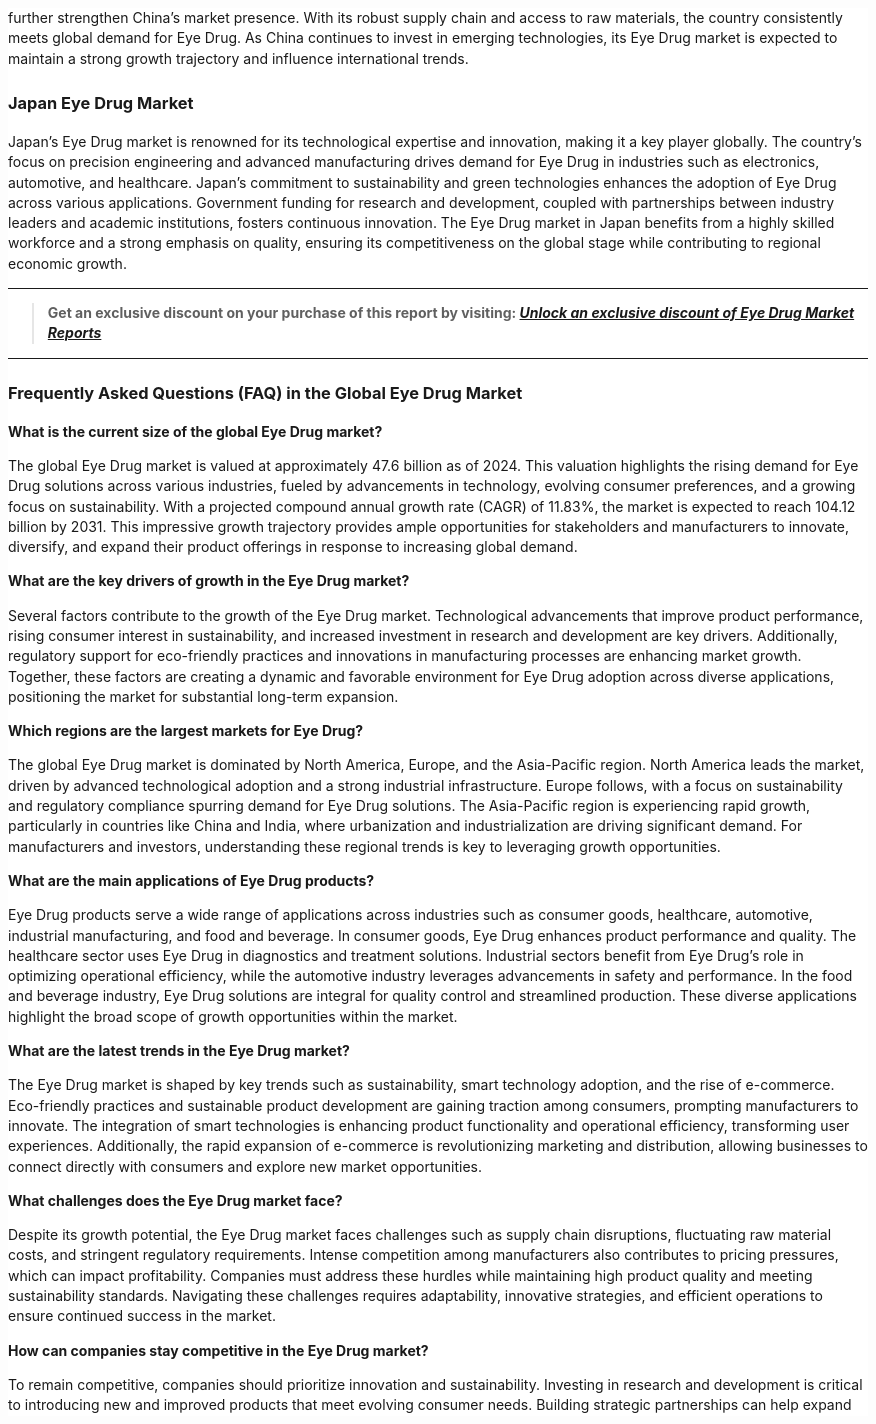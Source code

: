 further strengthen China&rsquo;s market presence. With its robust supply chain and access to raw materials, the country consistently meets global demand for Eye Drug. As China continues to invest in emerging technologies, its Eye Drug market is expected to maintain a strong growth trajectory and influence international trends.</p><h3>Japan Eye Drug Market</h3><p>Japan&rsquo;s Eye Drug market is renowned for its technological expertise and innovation, making it a key player globally. The country&rsquo;s focus on precision engineering and advanced manufacturing drives demand for Eye Drug in industries such as electronics, automotive, and healthcare. Japan&rsquo;s commitment to sustainability and green technologies enhances the adoption of Eye Drug across various applications. Government funding for research and development, coupled with partnerships between industry leaders and academic institutions, fosters continuous innovation. The Eye Drug market in Japan benefits from a highly skilled workforce and a strong emphasis on quality, ensuring its competitiveness on the global stage while contributing to regional economic growth.</p><hr /><blockquote><p><strong>Get an exclusive discount on your purchase of this report by visiting: <em><a href="://marketresearchpulse.com/ask-for-discount/131455?utm_source=Github&amp;utm_medium=0116">Unlock an exclusive discount of Eye Drug Market Reports</a></em>&nbsp;</strong></p></blockquote><hr /><h3>Frequently Asked Questions (FAQ) in the Global Eye Drug Market</h3><p><strong>What is the current size of the global Eye Drug market?</strong></p><p>The global Eye Drug market is valued at approximately 47.6 billion as of 2024. This valuation highlights the rising demand for Eye Drug solutions across various industries, fueled by advancements in technology, evolving consumer preferences, and a growing focus on sustainability. With a projected compound annual growth rate (CAGR) of 11.83%, the market is expected to reach 104.12 billion by 2031. This impressive growth trajectory provides ample opportunities for stakeholders and manufacturers to innovate, diversify, and expand their product offerings in response to increasing global demand.</p><p><strong>What are the key drivers of growth in the Eye Drug market?</strong></p><p>Several factors contribute to the growth of the Eye Drug market. Technological advancements that improve product performance, rising consumer interest in sustainability, and increased investment in research and development are key drivers. Additionally, regulatory support for eco-friendly practices and innovations in manufacturing processes are enhancing market growth. Together, these factors are creating a dynamic and favorable environment for Eye Drug adoption across diverse applications, positioning the market for substantial long-term expansion.</p><p><strong>Which regions are the largest markets for Eye Drug?</strong></p><p>The global Eye Drug market is dominated by North America, Europe, and the Asia-Pacific region. North America leads the market, driven by advanced technological adoption and a strong industrial infrastructure. Europe follows, with a focus on sustainability and regulatory compliance spurring demand for Eye Drug solutions. The Asia-Pacific region is experiencing rapid growth, particularly in countries like China and India, where urbanization and industrialization are driving significant demand. For manufacturers and investors, understanding these regional trends is key to leveraging growth opportunities.</p><p><strong>What are the main applications of Eye Drug products?</strong></p><p>Eye Drug products serve a wide range of applications across industries such as consumer goods, healthcare, automotive, industrial manufacturing, and food and beverage. In consumer goods, Eye Drug enhances product performance and quality. The healthcare sector uses Eye Drug in diagnostics and treatment solutions. Industrial sectors benefit from Eye Drug&rsquo;s role in optimizing operational efficiency, while the automotive industry leverages advancements in safety and performance. In the food and beverage industry, Eye Drug solutions are integral for quality control and streamlined production. These diverse applications highlight the broad scope of growth opportunities within the market.</p><p><strong>What are the latest trends in the Eye Drug market?</strong></p><p>The Eye Drug market is shaped by key trends such as sustainability, smart technology adoption, and the rise of e-commerce. Eco-friendly practices and sustainable product development are gaining traction among consumers, prompting manufacturers to innovate. The integration of smart technologies is enhancing product functionality and operational efficiency, transforming user experiences. Additionally, the rapid expansion of e-commerce is revolutionizing marketing and distribution, allowing businesses to connect directly with consumers and explore new market opportunities.</p><p><strong>What challenges does the Eye Drug market face?</strong></p><p>Despite its growth potential, the Eye Drug market faces challenges such as supply chain disruptions, fluctuating raw material costs, and stringent regulatory requirements. Intense competition among manufacturers also contributes to pricing pressures, which can impact profitability. Companies must address these hurdles while maintaining high product quality and meeting sustainability standards. Navigating these challenges requires adaptability, innovative strategies, and efficient operations to ensure continued success in the market.</p><p><strong>How can companies stay competitive in the Eye Drug market?</strong></p><p>To remain competitive, companies should prioritize innovation and sustainability. Investing in research and development is critical to introducing new and improved products that meet evolving consumer needs. Building strategic partnerships can help expand